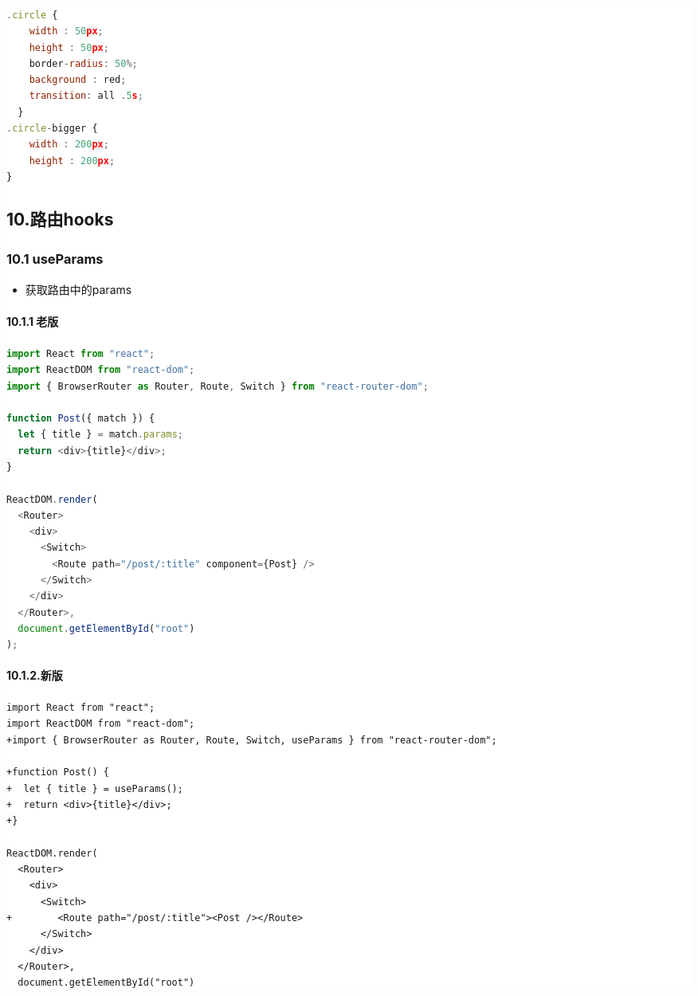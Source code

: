 ```javascript
.circle {
    width : 50px;
    height : 50px;
    border-radius: 50%;
    background : red;
    transition: all .5s;
  }
.circle-bigger {
    width : 200px;
    height : 200px;
}
```

 ## 10.路由hooks 

 ### 10.1 useParams 

* 获取路由中的params

 #### 10.1.1 老版 

```javascript
import React from "react";
import ReactDOM from "react-dom";
import { BrowserRouter as Router, Route, Switch } from "react-router-dom";

function Post({ match }) {
  let { title } = match.params;
  return <div>{title}</div>;
}

ReactDOM.render(
  <Router>
    <div>
      <Switch>
        <Route path="/post/:title" component={Post} />
      </Switch>
    </div>
  </Router>,
  document.getElementById("root")
);
```

 #### 10.1.2.新版 

```
import React from "react";
import ReactDOM from "react-dom";
+import { BrowserRouter as Router, Route, Switch, useParams } from "react-router-dom";

+function Post() {
+  let { title } = useParams();
+  return <div>{title}</div>;
+}

ReactDOM.render(
  <Router>
    <div>
      <Switch>
+        <Route path="/post/:title"><Post /></Route>
      </Switch>
    </div>
  </Router>,
  document.getElementById("root")
```